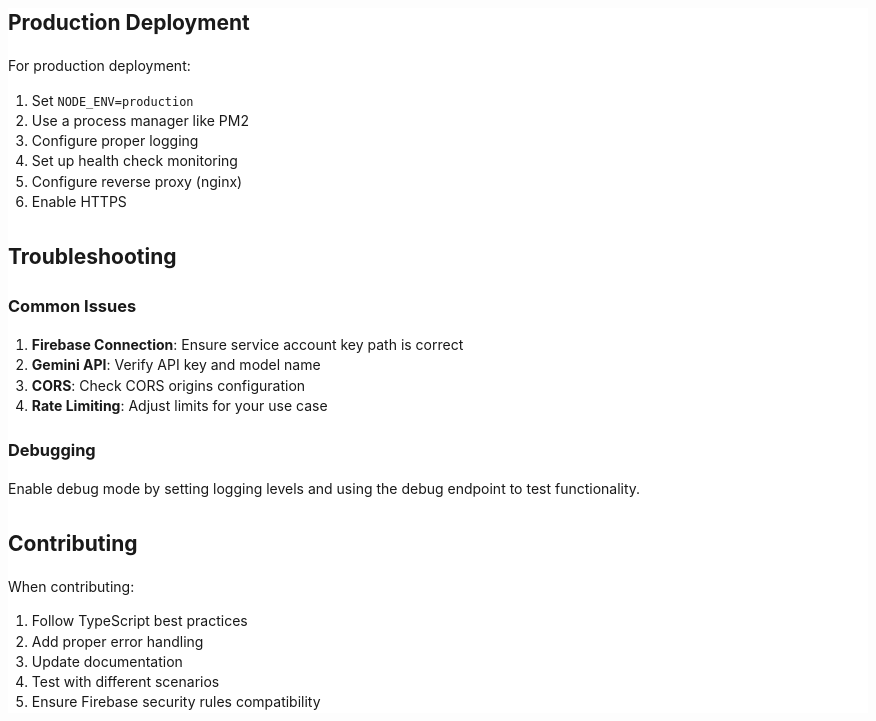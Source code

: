 ## Production Deployment

For production deployment:

1. Set `NODE_ENV=production`
2. Use a process manager like PM2
3. Configure proper logging
4. Set up health check monitoring
5. Configure reverse proxy (nginx)
6. Enable HTTPS

## Troubleshooting

### Common Issues

1. **Firebase Connection**: Ensure service account key path is correct
2. **Gemini API**: Verify API key and model name
3. **CORS**: Check CORS origins configuration
4. **Rate Limiting**: Adjust limits for your use case

### Debugging

Enable debug mode by setting logging levels and using the debug endpoint to test functionality.

## Contributing

When contributing:

1. Follow TypeScript best practices
2. Add proper error handling
3. Update documentation
4. Test with different scenarios
5. Ensure Firebase security rules compatibility

